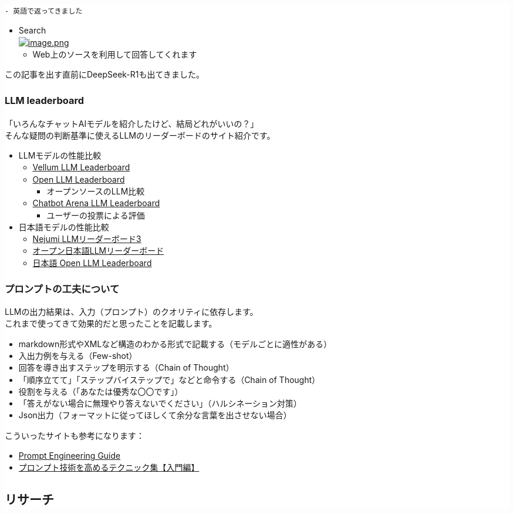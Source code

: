     - 英語で返ってきました
- Search  
    [![image.png](https://qiita-user-contents.imgix.net/https%3A%2F%2Fqiita-image-store.s3.ap-northeast-1.amazonaws.com%2F0%2F294661%2Fa5ad3c43-25a3-364c-5e39-950543d912b2.png?ixlib=rb-4.0.0&auto=format&gif-q=60&q=75&s=7959d537851901514da23851d2ce7b39)](https://qiita-user-contents.imgix.net/https%3A%2F%2Fqiita-image-store.s3.ap-northeast-1.amazonaws.com%2F0%2F294661%2Fa5ad3c43-25a3-364c-5e39-950543d912b2.png?ixlib=rb-4.0.0&auto=format&gif-q=60&q=75&s=7959d537851901514da23851d2ce7b39)
    - Web上のソースを利用して回答してくれます

この記事を出す直前にDeepSeek-R1も出てきました。

### [](https://qiita.com/birdwatcher/items/b5cc66ce59095dee5625#llm-leaderboard)LLM leaderboard

「いろんなチャットAIモデルを紹介したけど、結局どれがいいの？」  
そんな疑問の判断基準に使えるLLMのリーダーボードのサイト紹介です。

- LLMモデルの性能比較
    - [Vellum LLM Leaderboard](https://www.vellum.ai/llm-leaderboard)
    - [Open LLM Leaderboard](https://huggingface.co/spaces/open-llm-leaderboard/open_llm_leaderboard#/)
        - オープンソースのLLM比較
    - [Chatbot Arena LLM Leaderboard](https://lmarena.ai/)
        - ユーザーの投票による評価
- 日本語モデルの性能比較
    - [Nejumi LLMリーダーボード3](https://wandb.ai/wandb-japan/llm-leaderboard3/reports/Nejumi-LLM-3--Vmlldzo3OTg2NjM2)
    - [オープン日本語LLMリーダーボード](https://huggingface.co/spaces/llm-jp/open-japanese-llm-leaderboard)
    - [日本語 Open LLM Leaderboard](https://wandb.ai/llm-jp-eval/open-llm-leaderboard/reports/-Open-LLM-Leaderboard--Vmlldzo2MTE0NDA3)

### [](https://qiita.com/birdwatcher/items/b5cc66ce59095dee5625#%E3%83%97%E3%83%AD%E3%83%B3%E3%83%97%E3%83%88%E3%81%AE%E5%B7%A5%E5%A4%AB%E3%81%AB%E3%81%A4%E3%81%84%E3%81%A6)プロンプトの工夫について

LLMの出力結果は、入力（プロンプト）のクオリティに依存します。  
これまで使ってきて効果的だと思ったことを記載します。

- markdown形式やXMLなど構造のわかる形式で記載する（モデルごとに適性がある）
- 入出力例を与える（Few-shot）
- 回答を導き出すステップを明示する（Chain of Thought）
- 「順序立てて」「ステップバイステップで」などと命令する（Chain of Thought）
- 役割を与える（「あなたは優秀な〇〇です」）
- 「答えがない場合に無理やり答えないでください」（ハルシネーション対策）
- Json出力（フォーマットに従ってほしくて余分な言葉を出させない場合）

こういったサイトも参考になります：

- [Prompt Engineering Guide](https://www.promptingguide.ai/jp)
- [プロンプト技術を高めるテクニック集【入門編】](https://zenn.dev/knowledgesense/articles/7504b1c6bbba84)

## [](https://qiita.com/birdwatcher/items/b5cc66ce59095dee5625#%E3%83%AA%E3%82%B5%E3%83%BC%E3%83%81)リサーチ
